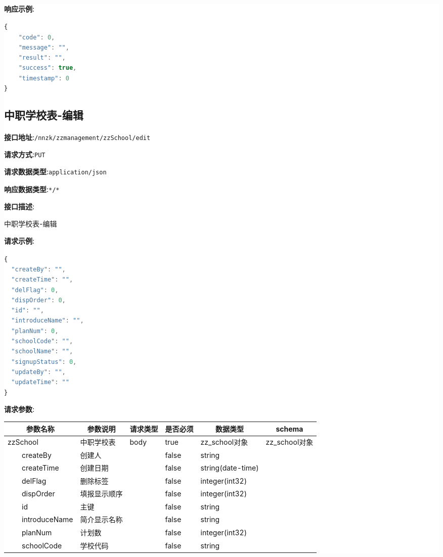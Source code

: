 
**响应示例**:
```javascript
{
	"code": 0,
	"message": "",
	"result": "",
	"success": true,
	"timestamp": 0
}
```


## 中职学校表-编辑


**接口地址**:`/nnzk/zzmanagement/zzSchool/edit`


**请求方式**:`PUT`


**请求数据类型**:`application/json`


**响应数据类型**:`*/*`


**接口描述**:<p>中职学校表-编辑</p>



**请求示例**:


```javascript
{
  "createBy": "",
  "createTime": "",
  "delFlag": 0,
  "dispOrder": 0,
  "id": "",
  "introduceName": "",
  "planNum": 0,
  "schoolCode": "",
  "schoolName": "",
  "signupStatus": 0,
  "updateBy": "",
  "updateTime": ""
}
```


**请求参数**:


| 参数名称 | 参数说明 | 请求类型    | 是否必须 | 数据类型 | schema |
| -------- | -------- | ----- | -------- | -------- | ------ |
|zzSchool|中职学校表|body|true|zz_school对象|zz_school对象|
|&emsp;&emsp;createBy|创建人||false|string||
|&emsp;&emsp;createTime|创建日期||false|string(date-time)||
|&emsp;&emsp;delFlag|删除标签||false|integer(int32)||
|&emsp;&emsp;dispOrder|填报显示顺序||false|integer(int32)||
|&emsp;&emsp;id|主键||false|string||
|&emsp;&emsp;introduceName|简介显示名称||false|string||
|&emsp;&emsp;planNum|计划数||false|integer(int32)||
|&emsp;&emsp;schoolCode|学校代码||false|string||